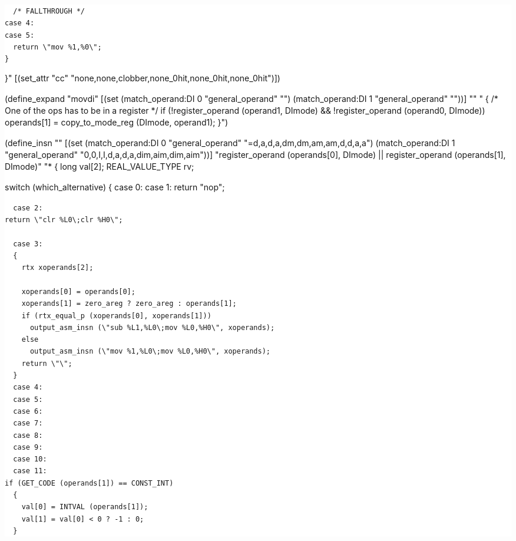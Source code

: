       /* FALLTHROUGH */
    case 4:
    case 5:
      return \"mov %1,%0\";
    }
}"
  [(set_attr "cc" "none,none,clobber,none_0hit,none_0hit,none_0hit")])

(define_expand "movdi"
  [(set (match_operand:DI 0 "general_operand" "")
	(match_operand:DI 1 "general_operand" ""))]
  ""
  "
{
  /* One of the ops has to be in a register */
  if (!register_operand (operand1, DImode)
      && !register_operand (operand0, DImode))
    operands[1] = copy_to_mode_reg (DImode, operand1);
}")

(define_insn ""
  [(set (match_operand:DI 0 "general_operand"
				"=d,a,d,a,dm,dm,am,am,d,d,a,a")
	(match_operand:DI 1 "general_operand"
				"0,0,I,I,d,a,d,a,dim,aim,dim,aim"))]
  "register_operand (operands[0], DImode)
   || register_operand (operands[1], DImode)"
  "*
{
  long val[2];
  REAL_VALUE_TYPE rv;

  switch (which_alternative)
    {
      case 0:
      case 1:
	return \"nop\";

      case 2:
	return \"clr %L0\;clr %H0\";

      case 3:
	  {
	    rtx xoperands[2];

	    xoperands[0] = operands[0];
	    xoperands[1] = zero_areg ? zero_areg : operands[1];
	    if (rtx_equal_p (xoperands[0], xoperands[1]))
	      output_asm_insn (\"sub %L1,%L0\;mov %L0,%H0\", xoperands);
	    else
	      output_asm_insn (\"mov %1,%L0\;mov %L0,%H0\", xoperands);
	    return \"\";
	  }
      case 4:
      case 5:
      case 6:
      case 7:
      case 8:
      case 9:
      case 10:
      case 11:
	if (GET_CODE (operands[1]) == CONST_INT)
	  {
	    val[0] = INTVAL (operands[1]);
	    val[1] = val[0] < 0 ? -1 : 0;
	  }